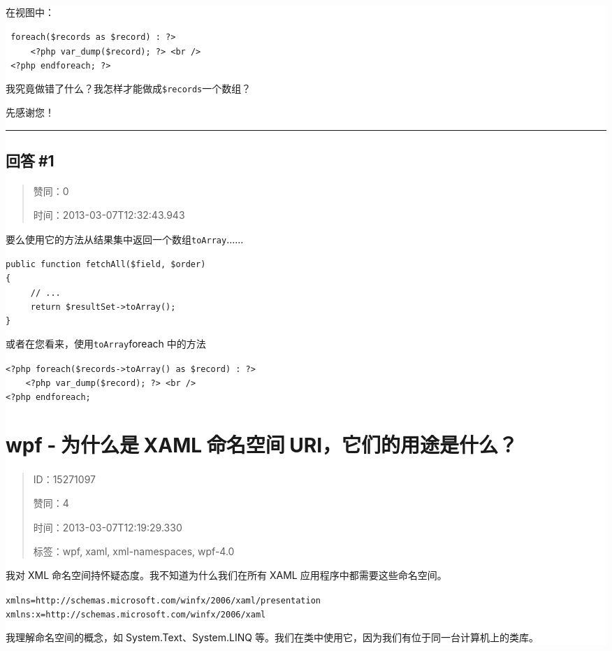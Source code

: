 在视图中：

```
 foreach($records as $record) : ?>
     <?php var_dump($record); ?> <br />
 <?php endforeach; ?> 
```

我究竟做错了什么？我怎样才能做成`$records`一个数组？

先感谢您！

* * *

## 回答 #1

> 赞同：0
> 
> 时间：2013-03-07T12:32:43.943

要么使用它的方法从结果集中返回一个数组`toArray`......

```
public function fetchAll($field, $order)
{
     // ...
     return $resultSet->toArray();
} 
```

或者在您看来，使用`toArray`foreach 中的方法

```
<?php foreach($records->toArray() as $record) : ?>
    <?php var_dump($record); ?> <br />
<?php endforeach; 
```

# wpf - 为什么是 XAML 命名空间 URI，它们的用途是什么？

> ID：15271097
> 
> 赞同：4
> 
> 时间：2013-03-07T12:19:29.330
> 
> 标签：wpf, xaml, xml-namespaces, wpf-4.0

我对 XML 命名空间持怀疑态度。我不知道为什么我们在所有 XAML 应用程序中都需要这些命名空间。

```
xmlns=http://schemas.microsoft.com/winfx/2006/xaml/presentation
xmlns:x=http://schemas.microsoft.com/winfx/2006/xaml 
```

我理解命名空间的概念，如 System.Text、System.LINQ 等。我们在类中使用它，因为我们有位于同一台计算机上的类库。
